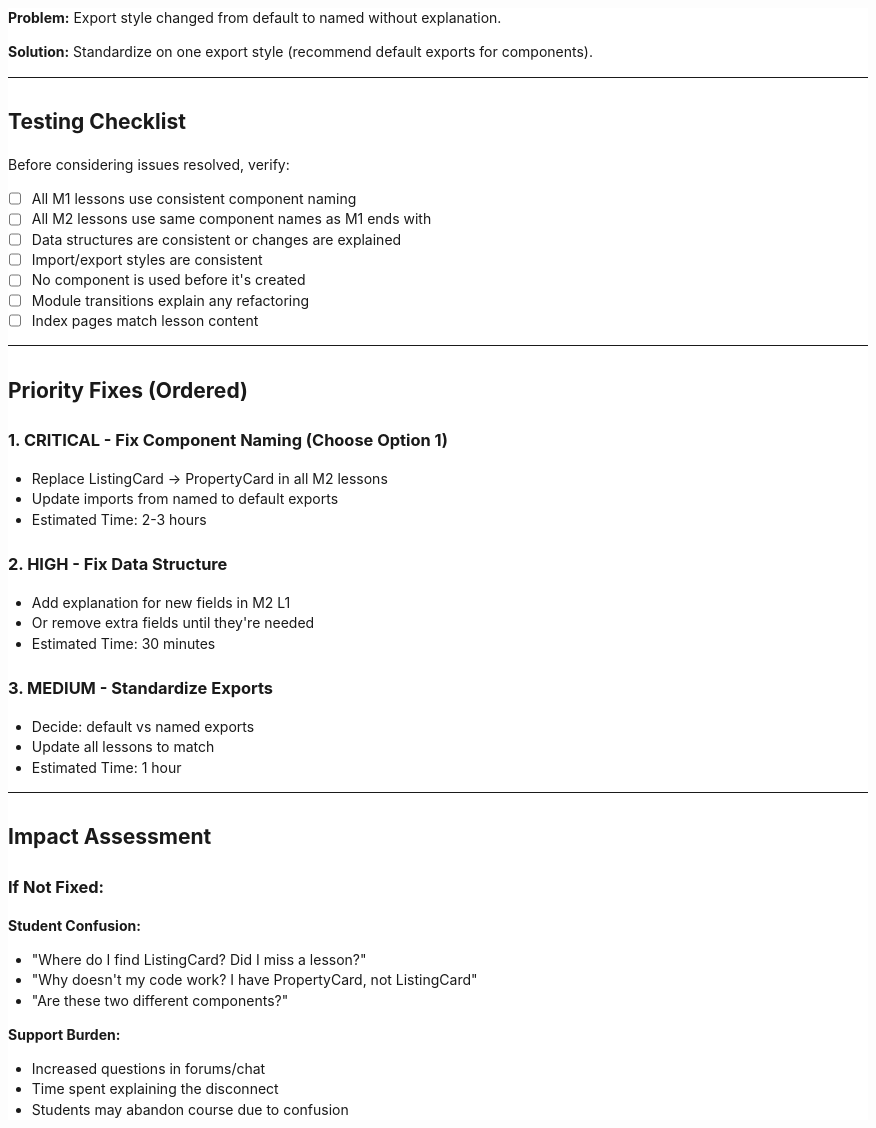 **Problem:** Export style changed from default to named without explanation.

**Solution:** Standardize on one export style (recommend default exports for components).

---

## Testing Checklist

Before considering issues resolved, verify:

- [ ] All M1 lessons use consistent component naming
- [ ] All M2 lessons use same component names as M1 ends with
- [ ] Data structures are consistent or changes are explained
- [ ] Import/export styles are consistent
- [ ] No component is used before it's created
- [ ] Module transitions explain any refactoring
- [ ] Index pages match lesson content

---

## Priority Fixes (Ordered)

### 1. **CRITICAL - Fix Component Naming** (Choose Option 1)
   - Replace ListingCard → PropertyCard in all M2 lessons
   - Update imports from named to default exports
   - Estimated Time: 2-3 hours

### 2. **HIGH - Fix Data Structure**
   - Add explanation for new fields in M2 L1
   - Or remove extra fields until they're needed
   - Estimated Time: 30 minutes

### 3. **MEDIUM - Standardize Exports**
   - Decide: default vs named exports
   - Update all lessons to match
   - Estimated Time: 1 hour

---

## Impact Assessment

### If Not Fixed:

**Student Confusion:**
- "Where do I find ListingCard? Did I miss a lesson?"
- "Why doesn't my code work? I have PropertyCard, not ListingCard"
- "Are these two different components?"

**Support Burden:**
- Increased questions in forums/chat
- Time spent explaining the disconnect
- Students may abandon course due to confusion
